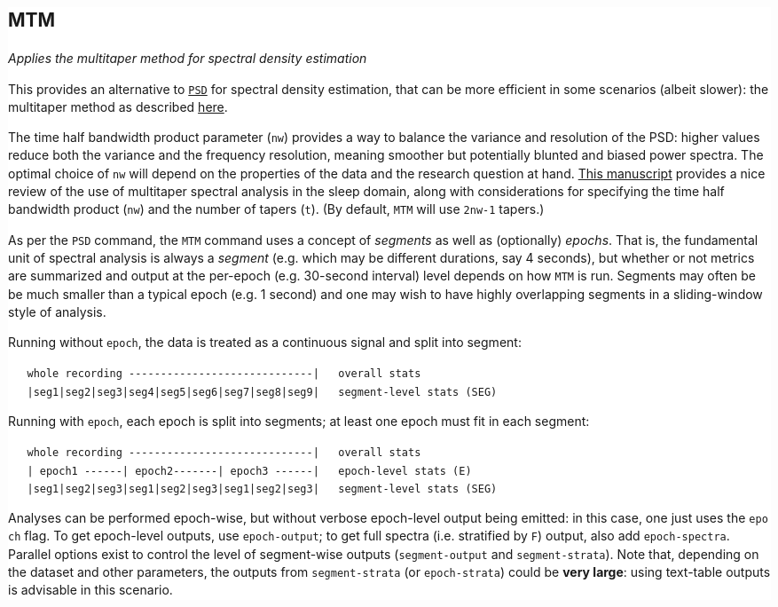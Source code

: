 

## MTM

_Applies the multitaper method for spectral density estimation_

This provides an alternative to [`PSD`](#psd) for spectral density estimation,
that can be more efficient in some scenarios (albeit slower): the
multitaper method as described
[here](https://en.wikipedia.org/wiki/Multitaper).  

The time half bandwidth product parameter (`nw`) provides a way to
balance the variance and resolution of the PSD: higher values reduce
both the variance and the frequency resolution, meaning smoother but
potentially blunted and biased power spectra.  The optimal choice of
`nw` will depend on the properties of the data and the research
question at hand. [This manuscript](https://www.ncbi.nlm.nih.gov/pubmed/27927806) 
provides a nice review of the use of multitaper spectral analysis in the sleep
domain, along with considerations for specifying the time half
bandwidth product (`nw`) and the number of tapers (`t`). (By default,
`MTM` will use `2nw-1` tapers.)

As per the `PSD` command, the `MTM` command uses a concept of
_segments_ as well as (optionally) _epochs_.  That is, the fundamental
unit of spectral analysis is always a _segment_ (e.g. which may be
different durations, say 4 seconds), but whether or not metrics are
summarized and output at the per-epoch (e.g. 30-second interval) level
depends on how `MTM` is run. Segments may often be be much smaller
than a typical epoch (e.g. 1 second) and one may wish to have highly
overlapping segments in a sliding-window style of analysis.

Running without `epoch`, the data is treated as a continuous signal and split into segment:

```
   whole recording -----------------------------|   overall stats                                                                      
   |seg1|seg2|seg3|seg4|seg5|seg6|seg7|seg8|seg9|   segment-level stats (SEG)                 
```

Running with `epoch`, each epoch is split into segments; at least one epoch must fit in each segment: 
```
   whole recording -----------------------------|   overall stats                                                                      
   | epoch1 ------| epoch2-------| epoch3 ------|   epoch-level stats (E)                                                                  
   |seg1|seg2|seg3|seg1|seg2|seg3|seg1|seg2|seg3|   segment-level stats (SEG)                                                                 
```

Analyses can be performed epoch-wise, but without verbose epoch-level
output being emitted: in this case, one just uses the `epoch` flag.
To get epoch-level outputs, use `epoch-output`; to get full spectra
(i.e. stratified by `F`) output, also add `epoch-spectra`.  Parallel
options exist to control the level of segment-wise outputs
(`segment-output` and `segment-strata`). Note that, depending on the
dataset and other parameters, the outputs from `segment-strata` (or
`epoch-strata`) could be __very large__: using text-table outputs is
advisable in this scenario.
